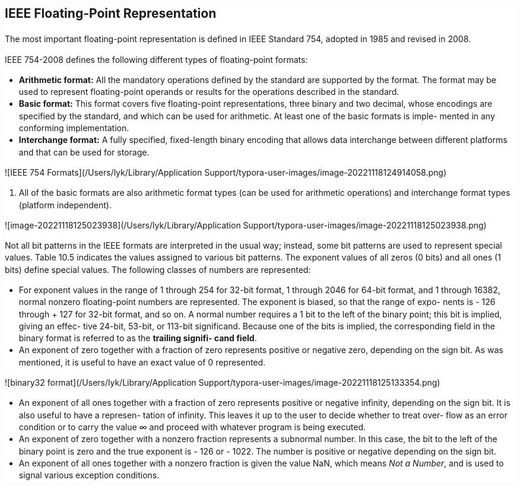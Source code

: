## IEEE Floating-Point Representation

The most important floating-point representation is defined in IEEE Standard 754, adopted in 1985 and revised in 2008. 

IEEE 754-2008 defines the following different types of floating-point formats:

- **Arithmetic format:** All the mandatory operations defined by the standard are supported by the format. The format may be used to represent floating-point operands or results for the operations described in the standard.
- **Basic format:** This format covers five floating-point representations, three binary and two decimal, whose encodings are specified by the standard, and which can be used for arithmetic. At least one of the basic formats is imple- mented in any conforming implementation.
- **Interchange format:** A fully specified, fixed-length binary encoding that allows data interchange between different platforms and that can be used for storage.

![IEEE 754 Formats](/Users/lyk/Library/Application Support/typora-user-images/image-20221118124914058.png)



1. All of the basic formats are also arithmetic format types (can be used for arithmetic operations) and interchange format types (platform independent).



![image-20221118125023938](/Users/lyk/Library/Application Support/typora-user-images/image-20221118125023938.png)



Not all bit patterns in the IEEE formats are interpreted in the usual way; instead, some bit patterns are used to represent special values. Table 10.5 indicates the values assigned to various bit patterns. The exponent values of all zeros (0 bits) and all ones (1 bits) define special values. The following classes of numbers are represented:

- For exponent values in the range of 1 through 254 for 32-bit format, 1 through 2046 for 64-bit format, and 1 through 16382, normal nonzero floating-point numbers are represented. The exponent is biased, so that the range of expo- nents is - 126 through + 127 for 32-bit format, and so on. A normal number requires a 1 bit to the left of the binary point; this bit is implied, giving an effec- tive 24-bit, 53-bit, or 113-bit significand. Because one of the bits is implied, the corresponding field in the binary format is referred to as the **trailing signifi- cand field**.
- An exponent of zero together with a fraction of zero represents positive or negative zero, depending on the sign bit. As was mentioned, it is useful to have an exact value of 0 represented.



![binary32 format](/Users/lyk/Library/Application Support/typora-user-images/image-20221118125133354.png)

- An exponent of all ones together with a fraction of zero represents positive or negative infinity, depending on the sign bit. It is also useful to have a represen- tation of infinity. This leaves it up to the user to decide whether to treat over- flow as an error condition or to carry the value ∞ and proceed with whatever program is being executed.
- An exponent of zero together with a nonzero fraction represents a subnormal number. In this case, the bit to the left of the binary point is zero and the true exponent is - 126 or - 1022. The number is positive or negative depending on the sign bit.
- An exponent of all ones together with a nonzero fraction is given the value NaN, which means *Not a Number*, and is used to signal various exception conditions.
